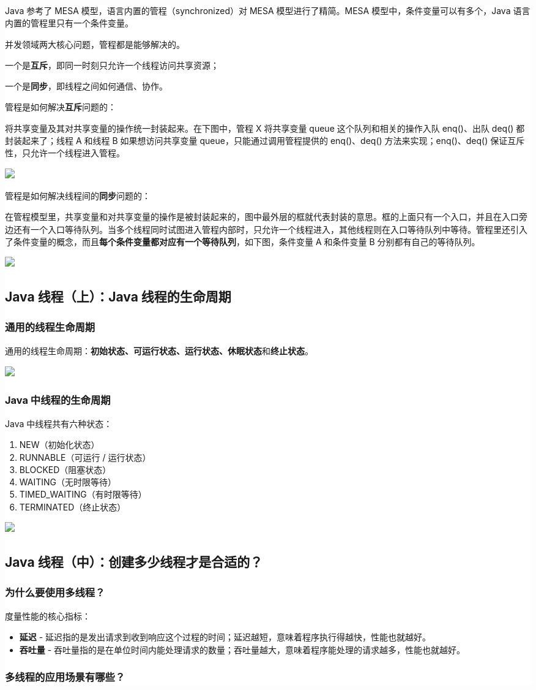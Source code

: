 Java 参考了 MESA 模型，语言内置的管程（synchronized）对 MESA 模型进行了精简。MESA 模型中，条件变量可以有多个，Java 语言内置的管程里只有一个条件变量。

并发领域两大核心问题，管程都是能够解决的。

一个是**互斥**，即同一时刻只允许一个线程访问共享资源；

一个是**同步**，即线程之间如何通信、协作。

管程是如何解决**互斥**问题的：

将共享变量及其对共享变量的操作统一封装起来。在下图中，管程 X 将共享变量 queue 这个队列和相关的操作入队 enq()、出队 deq() 都封装起来了；线程 A 和线程 B 如果想访问共享变量 queue，只能通过调用管程提供的 enq()、deq() 方法来实现；enq()、deq() 保证互斥性，只允许一个线程进入管程。

![](https://raw.githubusercontent.com/dunwu/images/master/snap/202408261940150.png)

管程是如何解决线程间的**同步**问题的：

在管程模型里，共享变量和对共享变量的操作是被封装起来的，图中最外层的框就代表封装的意思。框的上面只有一个入口，并且在入口旁边还有一个入口等待队列。当多个线程同时试图进入管程内部时，只允许一个线程进入，其他线程则在入口等待队列中等待。管程里还引入了条件变量的概念，而且**每个条件变量都对应有一个等待队列**，如下图，条件变量 A 和条件变量 B 分别都有自己的等待队列。

![](https://raw.githubusercontent.com/dunwu/images/master/snap/202408270725745.png)

## Java 线程（上）：Java 线程的生命周期

### 通用的线程生命周期

通用的线程生命周期：**初始状态、可运行状态、运行状态、休眠状态**和**终止状态**。

![](https://raw.githubusercontent.com/dunwu/images/master/snap/202408270729535.png)

### Java 中线程的生命周期

Java 中线程共有六种状态：

1. NEW（初始化状态）
2. RUNNABLE（可运行 / 运行状态）
3. BLOCKED（阻塞状态）
4. WAITING（无时限等待）
5. TIMED_WAITING（有时限等待）
6. TERMINATED（终止状态）

![](https://raw.githubusercontent.com/dunwu/images/master/snap/202408270731084.png)

## Java 线程（中）：创建多少线程才是合适的？

### 为什么要使用多线程？

度量性能的核心指标：

- **延迟** - 延迟指的是发出请求到收到响应这个过程的时间；延迟越短，意味着程序执行得越快，性能也就越好。
- **吞吐量** - 吞吐量指的是在单位时间内能处理请求的数量；吞吐量越大，意味着程序能处理的请求越多，性能也就越好。

### 多线程的应用场景有哪些？
